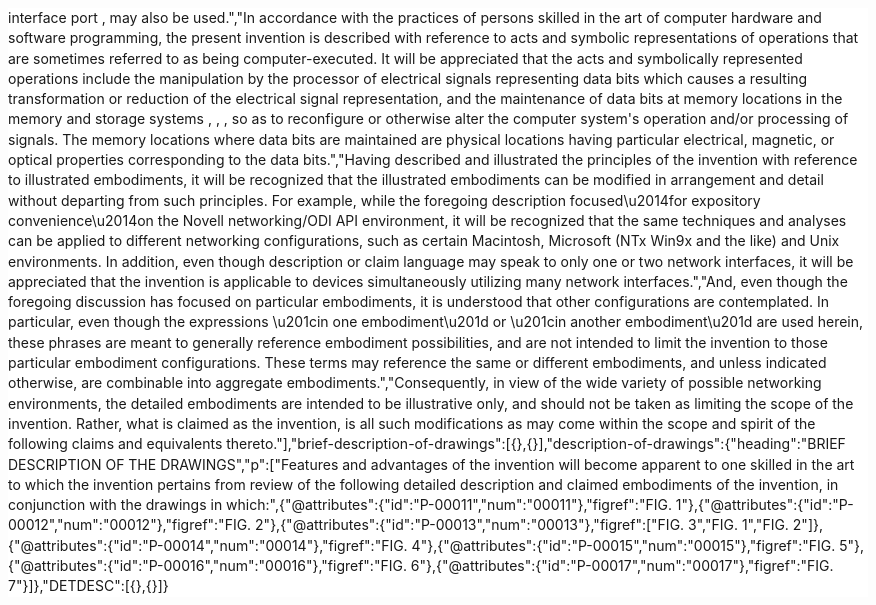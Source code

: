 interface port , may also be used.","In accordance with the practices of persons skilled in the art of computer hardware and software programming, the present invention is described with reference to acts and symbolic representations of operations that are sometimes referred to as being computer-executed. It will be appreciated that the acts and symbolically represented operations include the manipulation by the processor  of electrical signals representing data bits which causes a resulting transformation or reduction of the electrical signal representation, and the maintenance of data bits at memory locations in the memory  and storage systems , , , so as to reconfigure or otherwise alter the computer system's operation and\/or processing of signals. The memory locations where data bits are maintained are physical locations having particular electrical, magnetic, or optical properties corresponding to the data bits.","Having described and illustrated the principles of the invention with reference to illustrated embodiments, it will be recognized that the illustrated embodiments can be modified in arrangement and detail without departing from such principles. For example, while the foregoing description focused\u2014for expository convenience\u2014on the Novell networking\/ODI API environment, it will be recognized that the same techniques and analyses can be applied to different networking configurations, such as certain Macintosh, Microsoft (NTx Win9x and the like) and Unix environments. In addition, even though description or claim language may speak to only one or two network interfaces, it will be appreciated that the invention is applicable to devices simultaneously utilizing many network interfaces.","And, even though the foregoing discussion has focused on particular embodiments, it is understood that other configurations are contemplated. In particular, even though the expressions \u201cin one embodiment\u201d or \u201cin another embodiment\u201d are used herein, these phrases are meant to generally reference embodiment possibilities, and are not intended to limit the invention to those particular embodiment configurations. These terms may reference the same or different embodiments, and unless indicated otherwise, are combinable into aggregate embodiments.","Consequently, in view of the wide variety of possible networking environments, the detailed embodiments are intended to be illustrative only, and should not be taken as limiting the scope of the invention. Rather, what is claimed as the invention, is all such modifications as may come within the scope and spirit of the following claims and equivalents thereto."],"brief-description-of-drawings":[{},{}],"description-of-drawings":{"heading":"BRIEF DESCRIPTION OF THE DRAWINGS","p":["Features and advantages of the invention will become apparent to one skilled in the art to which the invention pertains from review of the following detailed description and claimed embodiments of the invention, in conjunction with the drawings in which:",{"@attributes":{"id":"P-00011","num":"00011"},"figref":"FIG. 1"},{"@attributes":{"id":"P-00012","num":"00012"},"figref":"FIG. 2"},{"@attributes":{"id":"P-00013","num":"00013"},"figref":["FIG. 3","FIG. 1","FIG. 2"]},{"@attributes":{"id":"P-00014","num":"00014"},"figref":"FIG. 4"},{"@attributes":{"id":"P-00015","num":"00015"},"figref":"FIG. 5"},{"@attributes":{"id":"P-00016","num":"00016"},"figref":"FIG. 6"},{"@attributes":{"id":"P-00017","num":"00017"},"figref":"FIG. 7"}]},"DETDESC":[{},{}]}
